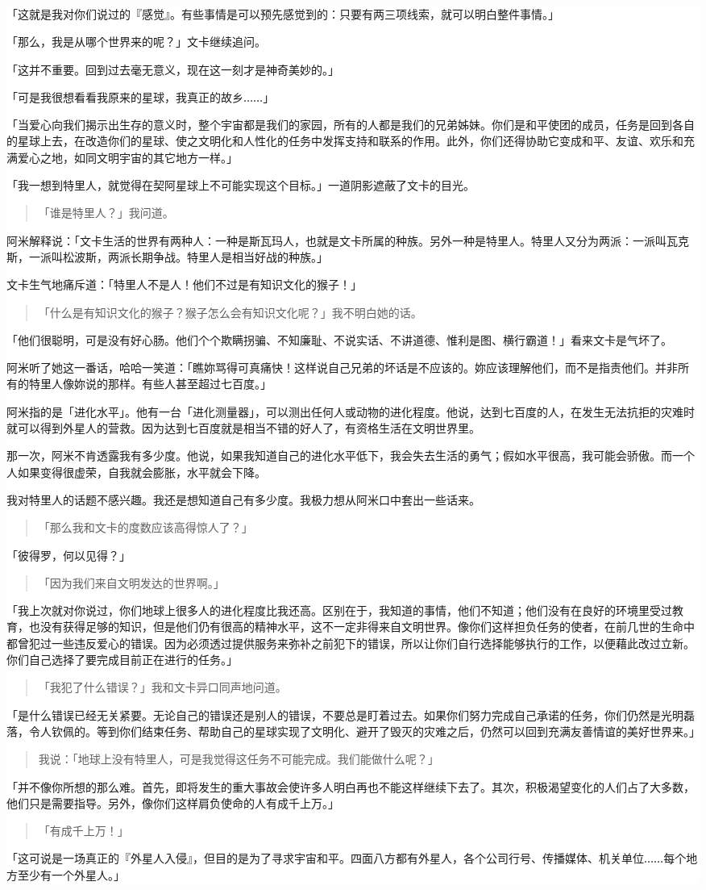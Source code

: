 「这就是我对你们说过的『感觉』。有些事情是可以预先感觉到的：只要有两三项线索，就可以明白整件事情。」

「那么，我是从哪个世界来的呢？」文卡继续追问。

「这并不重要。回到过去毫无意义，现在这一刻才是神奇美妙的。」

「可是我很想看看我原来的星球，我真正的故乡……」

「当爱心向我们揭示出生存的意义时，整个宇宙都是我们的家园，所有的人都是我们的兄弟姊妹。你们是和平使团的成员，任务是回到各自的星球上去，在改造你们的星球、使之文明化和人性化的任务中发挥支持和联系的作用。此外，你们还得协助它变成和平、友谊、欢乐和充满爱心之地，如同文明宇宙的其它地方一样。」

「我一想到特里人，就觉得在契阿星球上不可能实现这个目标。」一道阴影遮蔽了文卡的目光。

> 「谁是特里人？」我问道。
>

阿米解释说：「文卡生活的世界有两种人：一种是斯瓦玛人，也就是文卡所属的种族。另外一种是特里人。特里人又分为两派：一派叫瓦克斯，一派叫松波斯，两派长期争战。特里人是相当好战的种族。」

文卡生气地痛斥道：「特里人不是人！他们不过是有知识文化的猴子！」

> 「什么是有知识文化的猴子？猴子怎么会有知识文化呢？」我不明白她的话。
>

「他们很聪明，可是没有好心肠。他们个个欺瞒拐骗、不知廉耻、不说实话、不讲道德、惟利是图、横行霸道！」看来文卡是气坏了。

阿米听了她这一番话，哈哈一笑道：「瞧妳骂得可真痛快！这样说自己兄弟的坏话是不应该的。妳应该理解他们，而不是指责他们。并非所有的特里人像妳说的那样。有些人甚至超过七百度。」

阿米指的是「进化水平」。他有一台「进化测量器」，可以测出任何人或动物的进化程度。他说，达到七百度的人，在发生无法抗拒的灾难时就可以得到外星人的营救。因为达到七百度就是相当不错的好人了，有资格生活在文明世界里。

那一次，阿米不肯透露我有多少度。他说，如果我知道自己的进化水平低下，我会失去生活的勇气；假如水平很高，我可能会骄傲。而一个人如果变得很虚荣，自我就会膨胀，水平就会下降。

我对特里人的话题不感兴趣。我还是想知道自己有多少度。我极力想从阿米口中套出一些话来。

> 「那么我和文卡的度数应该高得惊人了？」
>

「彼得罗，何以见得？」

> 「因为我们来自文明发达的世界啊。」
>

「我上次就对你说过，你们地球上很多人的进化程度比我还高。区别在于，我知道的事情，他们不知道；他们没有在良好的环境里受过教育，也没有获得足够的知识，但是他们仍有很高的精神水平，这不一定非得来自文明世界。像你们这样担负任务的使者，在前几世的生命中都曾犯过一些违反爱心的错误。因为必须透过提供服务来弥补之前犯下的错误，所以让你们自行选择能够执行的工作，以便藉此改过立新。你们自己选择了要完成目前正在进行的任务。」

> 「我犯了什么错误？」我和文卡异口同声地问道。
>

「是什么错误已经无关紧要。无论自己的错误还是别人的错误，不要总是盯着过去。如果你们努力完成自己承诺的任务，你们仍然是光明磊落，令人钦佩的。等到你们结束任务、帮助自己的星球实现了文明化、避开了毁灭的灾难之后，仍然可以回到充满友善情谊的美好世界来。」

> 我说：「地球上没有特里人，可是我觉得这任务不可能完成。我们能做什么呢？」
>

「并不像你所想的那么难。首先，即将发生的重大事故会使许多人明白再也不能这样继续下去了。其次，积极渴望变化的人们占了大多数，他们只是需要指导。另外，像你们这样肩负使命的人有成千上万。」

> 「有成千上万！」
>

「这可说是一场真正的『外星人入侵』，但目的是为了寻求宇宙和平。四面八方都有外星人，各个公司行号、传播媒体、机关单位……每个地方至少有一个外星人。」
